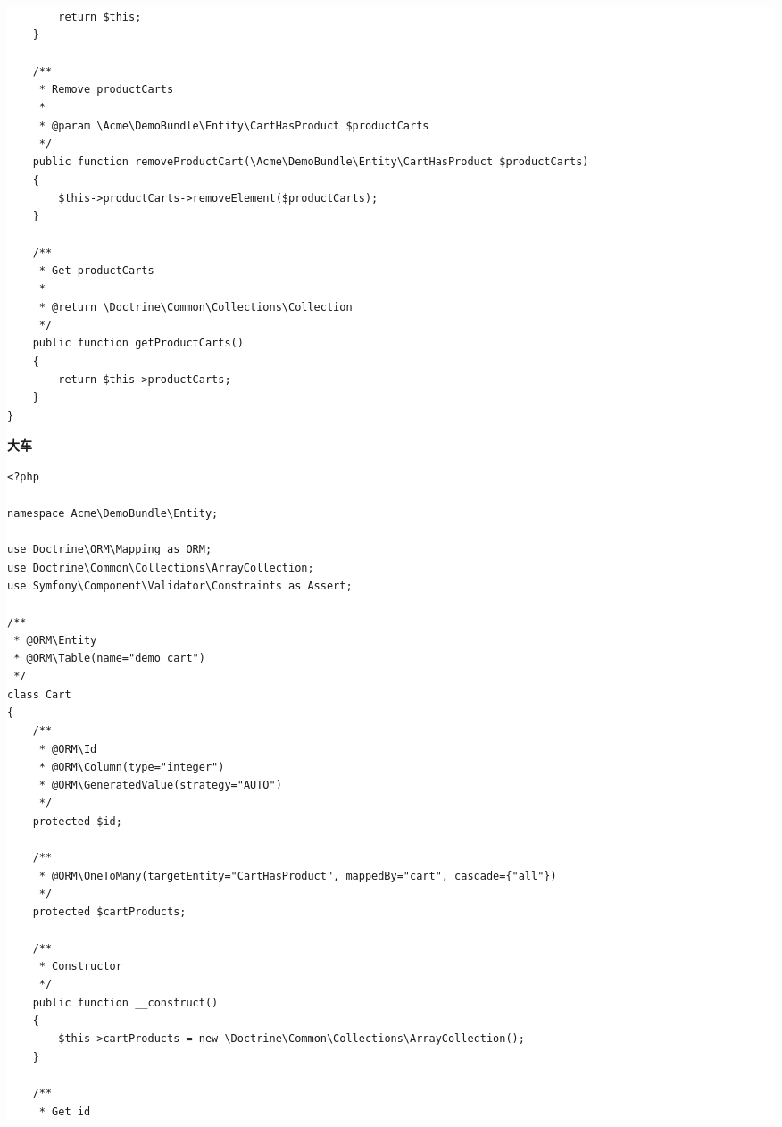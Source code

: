 ```
        return $this;
    }

    /**
     * Remove productCarts
     *
     * @param \Acme\DemoBundle\Entity\CartHasProduct $productCarts
     */
    public function removeProductCart(\Acme\DemoBundle\Entity\CartHasProduct $productCarts)
    {
        $this->productCarts->removeElement($productCarts);
    }

    /**
     * Get productCarts
     *
     * @return \Doctrine\Common\Collections\Collection 
     */
    public function getProductCarts()
    {
        return $this->productCarts;
    }
} 
```

**大车**

```
<?php

namespace Acme\DemoBundle\Entity;

use Doctrine\ORM\Mapping as ORM;
use Doctrine\Common\Collections\ArrayCollection;
use Symfony\Component\Validator\Constraints as Assert;

/**
 * @ORM\Entity
 * @ORM\Table(name="demo_cart")
 */
class Cart
{
    /**
     * @ORM\Id
     * @ORM\Column(type="integer")
     * @ORM\GeneratedValue(strategy="AUTO")
     */
    protected $id;

    /**
     * @ORM\OneToMany(targetEntity="CartHasProduct", mappedBy="cart", cascade={"all"})
     */
    protected $cartProducts;

    /**
     * Constructor
     */
    public function __construct()
    {
        $this->cartProducts = new \Doctrine\Common\Collections\ArrayCollection();
    }

    /**
     * Get id
```